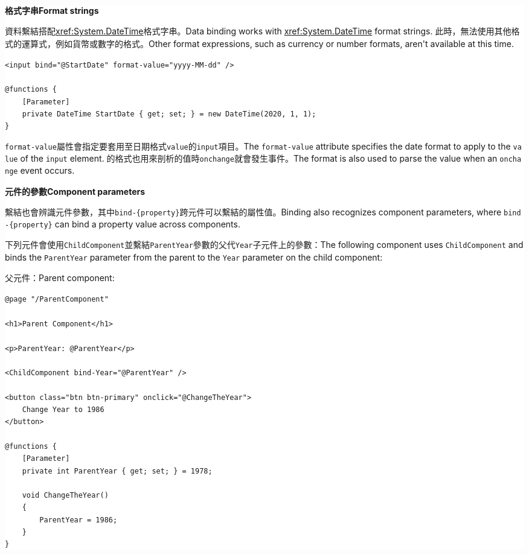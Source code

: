<span data-ttu-id="3a7c3-158">**格式字串**</span><span class="sxs-lookup"><span data-stu-id="3a7c3-158">**Format strings**</span></span>

<span data-ttu-id="3a7c3-159">資料繫結搭配<xref:System.DateTime>格式字串。</span><span class="sxs-lookup"><span data-stu-id="3a7c3-159">Data binding works with <xref:System.DateTime> format strings.</span></span> <span data-ttu-id="3a7c3-160">此時，無法使用其他格式的運算式，例如貨幣或數字的格式。</span><span class="sxs-lookup"><span data-stu-id="3a7c3-160">Other format expressions, such as currency or number formats, aren't available at this time.</span></span>

```cshtml
<input bind="@StartDate" format-value="yyyy-MM-dd" />

@functions {
    [Parameter]
    private DateTime StartDate { get; set; } = new DateTime(2020, 1, 1);
}
```

<span data-ttu-id="3a7c3-161">`format-value`屬性會指定要套用至日期格式`value`的`input`項目。</span><span class="sxs-lookup"><span data-stu-id="3a7c3-161">The `format-value` attribute specifies the date format to apply to the `value` of the `input` element.</span></span> <span data-ttu-id="3a7c3-162">的格式也用來剖析的值時`onchange`就會發生事件。</span><span class="sxs-lookup"><span data-stu-id="3a7c3-162">The format is also used to parse the value when an `onchange` event occurs.</span></span>

<span data-ttu-id="3a7c3-163">**元件的參數**</span><span class="sxs-lookup"><span data-stu-id="3a7c3-163">**Component parameters**</span></span>

<span data-ttu-id="3a7c3-164">繫結也會辨識元件參數，其中`bind-{property}`跨元件可以繫結的屬性值。</span><span class="sxs-lookup"><span data-stu-id="3a7c3-164">Binding also recognizes component parameters, where `bind-{property}` can bind a property value across components.</span></span>

<span data-ttu-id="3a7c3-165">下列元件會使用`ChildComponent`並繫結`ParentYear`參數的父代`Year`子元件上的參數：</span><span class="sxs-lookup"><span data-stu-id="3a7c3-165">The following component uses `ChildComponent` and binds the `ParentYear` parameter from the parent to the `Year` parameter on the child component:</span></span>

<span data-ttu-id="3a7c3-166">父元件：</span><span class="sxs-lookup"><span data-stu-id="3a7c3-166">Parent component:</span></span>

```cshtml
@page "/ParentComponent"

<h1>Parent Component</h1>

<p>ParentYear: @ParentYear</p>

<ChildComponent bind-Year="@ParentYear" />

<button class="btn btn-primary" onclick="@ChangeTheYear">
    Change Year to 1986
</button>

@functions {
    [Parameter]
    private int ParentYear { get; set; } = 1978;

    void ChangeTheYear()
    {
        ParentYear = 1986;
    }
}
```
